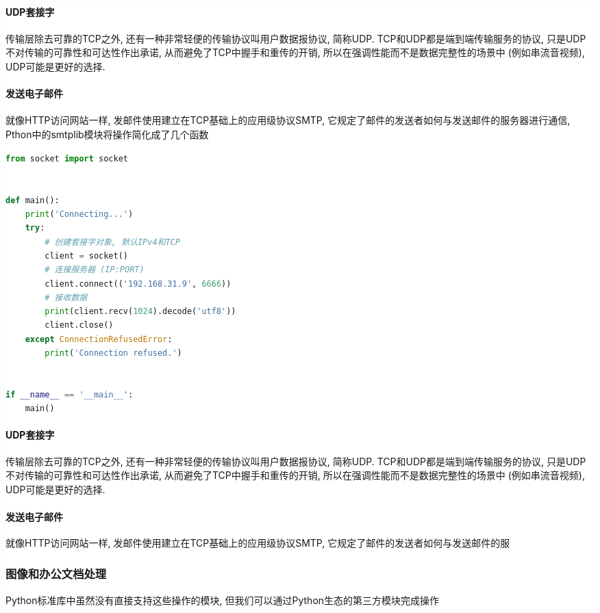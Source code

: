 

#### UDP套接字

传输层除去可靠的TCP之外, 还有一种非常轻便的传输协议叫用户数据报协议, 简称UDP. TCP和UDP都是端到端传输服务的协议, 只是UDP不对传输的可靠性和可达性作出承诺, 从而避免了TCP中握手和重传的开销, 所以在强调性能而不是数据完整性的场景中 (例如串流音视频), UDP可能是更好的选择.

#### 发送电子邮件

就像HTTP访问网站一样, 发邮件使用建立在TCP基础上的应用级协议SMTP, 它规定了邮件的发送者如何与发送邮件的服务器进行通信, Pthon中的smtplib模块将操作简化成了几个函数















```python
from socket import socket


def main():
    print('Connecting...')
    try:
        # 创建套接字对象, 默认IPv4和TCP
        client = socket()
        # 连接服务器 (IP:PORT)
        client.connect(('192.168.31.9', 6666))
        # 接收数据
        print(client.recv(1024).decode('utf8'))
        client.close()
    except ConnectionRefusedError:
        print('Connection refused.')


if __name__ == '__main__':
    main()
```



#### UDP套接字

传输层除去可靠的TCP之外, 还有一种非常轻便的传输协议叫用户数据报协议, 简称UDP. TCP和UDP都是端到端传输服务的协议, 只是UDP不对传输的可靠性和可达性作出承诺, 从而避免了TCP中握手和重传的开销, 所以在强调性能而不是数据完整性的场景中 (例如串流音视频), UDP可能是更好的选择.

#### 发送电子邮件

就像HTTP访问网站一样, 发邮件使用建立在TCP基础上的应用级协议SMTP, 它规定了邮件的发送者如何与发送邮件的服

### 图像和办公文档处理

Python标准库中虽然没有直接支持这些操作的模块, 但我们可以通过Python生态的第三方模块完成操作
